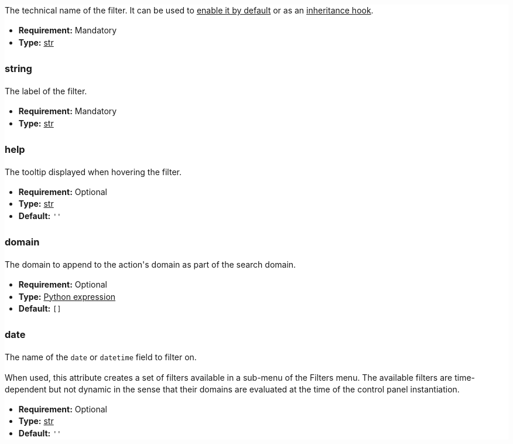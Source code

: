 The technical name of the filter. It can be used to [enable it by default](#reference-view-architectures-search-defaults) or as an [inheritance hook](view_records.md#reference-view-records-inheritance).

* **Requirement:**
  Mandatory
* **Type:**
  [str](https://docs.python.org/3/library/stdtypes.html#str)

### string

The label of the filter.

* **Requirement:**
  Mandatory
* **Type:**
  [str](https://docs.python.org/3/library/stdtypes.html#str)

### help

The tooltip displayed when hovering the filter.

* **Requirement:**
  Optional
* **Type:**
  [str](https://docs.python.org/3/library/stdtypes.html#str)
* **Default:**
  `''`

### domain

The domain to append to the action's domain as part of the search domain.

* **Requirement:**
  Optional
* **Type:**
  [Python expression](#reference-view-architectures-python-expression)
* **Default:**
  `[]`

### date

The name of the `date` or `datetime` field to filter on.

When used, this attribute creates a set of filters available in a sub-menu of the
Filters menu. The available filters are time-dependent but not dynamic in the sense
that their domains are evaluated at the time of the control panel instantiation.

* **Requirement:**
  Optional
* **Type:**
  [str](https://docs.python.org/3/library/stdtypes.html#str)
* **Default:**
  `''`
